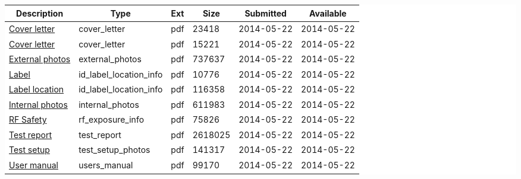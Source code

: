 | Description | Type | Ext | Size | Submitted | Available |
| ----------- | ---- | --- | ---- | --------- | --------- |
| [Cover letter](2ACCE-14TS007B01/99cdac6218e0e3b8878daacbb55f2e72/2274212.pdf) | cover_letter | pdf | 23418 | 2014-05-22 | 2014-05-22 |
| [Cover letter](2ACCE-14TS007B01/99cdac6218e0e3b8878daacbb55f2e72/2274213.pdf) | cover_letter | pdf | 15221 | 2014-05-22 | 2014-05-22 |
| [External photos](2ACCE-14TS007B01/99cdac6218e0e3b8878daacbb55f2e72/2274214.pdf) | external_photos | pdf | 737637 | 2014-05-22 | 2014-05-22 |
| [Label](2ACCE-14TS007B01/99cdac6218e0e3b8878daacbb55f2e72/2274215.pdf) | id_label_location_info | pdf | 10776 | 2014-05-22 | 2014-05-22 |
| [Label location](2ACCE-14TS007B01/99cdac6218e0e3b8878daacbb55f2e72/2274216.pdf) | id_label_location_info | pdf | 116358 | 2014-05-22 | 2014-05-22 |
| [Internal photos](2ACCE-14TS007B01/99cdac6218e0e3b8878daacbb55f2e72/2274217.pdf) | internal_photos | pdf | 611983 | 2014-05-22 | 2014-05-22 |
| [RF Safety](2ACCE-14TS007B01/99cdac6218e0e3b8878daacbb55f2e72/2274226.pdf) | rf_exposure_info | pdf | 75826 | 2014-05-22 | 2014-05-22 |
| [Test report](2ACCE-14TS007B01/99cdac6218e0e3b8878daacbb55f2e72/2274291.pdf) | test_report | pdf | 2618025 | 2014-05-22 | 2014-05-22 |
| [Test setup](2ACCE-14TS007B01/99cdac6218e0e3b8878daacbb55f2e72/2274292.pdf) | test_setup_photos | pdf | 141317 | 2014-05-22 | 2014-05-22 |
| [User manual](2ACCE-14TS007B01/99cdac6218e0e3b8878daacbb55f2e72/2274293.pdf) | users_manual | pdf | 99170 | 2014-05-22 | 2014-05-22 |
